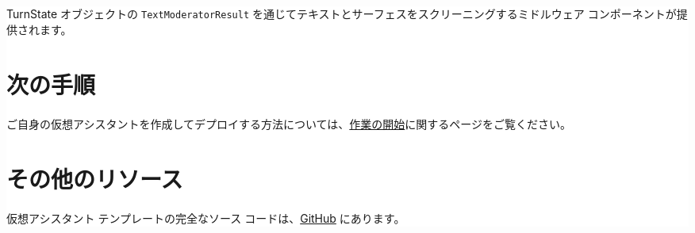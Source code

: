 TurnState オブジェクトの ```TextModeratorResult``` を通じてテキストとサーフェスをスクリーニングするミドルウェア コンポーネントが提供されます。

# <a name="next-steps"></a>次の手順
ご自身の仮想アシスタントを作成してデプロイする方法については、[作業の開始](https://github.com/Microsoft/AI/tree/master/docs#tutorials)に関するページをご覧ください。 

# <a name="additional-resources"></a>その他のリソース
仮想アシスタント テンプレートの完全なソース コードは、[GitHub](https://github.com/Microsoft/AI/) にあります。


